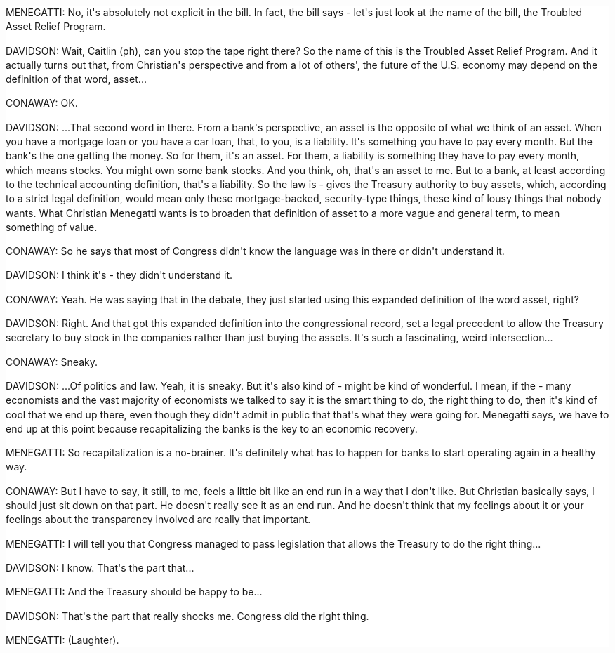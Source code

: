 MENEGATTI: No, it's absolutely not explicit in the bill. In fact, the bill says - let's just look at the name of the bill, the Troubled Asset Relief Program.

DAVIDSON: Wait, Caitlin (ph), can you stop the tape right there? So the name of this is the Troubled Asset Relief Program. And it actually turns out that, from Christian's perspective and from a lot of others', the future of the U.S. economy may depend on the definition of that word, asset...

CONAWAY: OK.

DAVIDSON: ...That second word in there. From a bank's perspective, an asset is the opposite of what we think of an asset. When you have a mortgage loan or you have a car loan, that, to you, is a liability. It's something you have to pay every month. But the bank's the one getting the money. So for them, it's an asset. For them, a liability is something they have to pay every month, which means stocks. You might own some bank stocks. And you think, oh, that's an asset to me. But to a bank, at least according to the technical accounting definition, that's a liability. So the law is - gives the Treasury authority to buy assets, which, according to a strict legal definition, would mean only these mortgage-backed, security-type things, these kind of lousy things that nobody wants. What Christian Menegatti wants is to broaden that definition of asset to a more vague and general term, to mean something of value.

CONAWAY: So he says that most of Congress didn't know the language was in there or didn't understand it.

DAVIDSON: I think it's - they didn't understand it.

CONAWAY: Yeah. He was saying that in the debate, they just started using this expanded definition of the word asset, right?

DAVIDSON: Right. And that got this expanded definition into the congressional record, set a legal precedent to allow the Treasury secretary to buy stock in the companies rather than just buying the assets. It's such a fascinating, weird intersection...

CONAWAY: Sneaky.

DAVIDSON: ...Of politics and law. Yeah, it is sneaky. But it's also kind of - might be kind of wonderful. I mean, if the - many economists and the vast majority of economists we talked to say it is the smart thing to do, the right thing to do, then it's kind of cool that we end up there, even though they didn't admit in public that that's what they were going for. Menegatti says, we have to end up at this point because recapitalizing the banks is the key to an economic recovery.

MENEGATTI: So recapitalization is a no-brainer. It's definitely what has to happen for banks to start operating again in a healthy way.

CONAWAY: But I have to say, it still, to me, feels a little bit like an end run in a way that I don't like. But Christian basically says, I should just sit down on that part. He doesn't really see it as an end run. And he doesn't think that my feelings about it or your feelings about the transparency involved are really that important.

MENEGATTI: I will tell you that Congress managed to pass legislation that allows the Treasury to do the right thing...

DAVIDSON: I know. That's the part that...

MENEGATTI: And the Treasury should be happy to be...

DAVIDSON: That's the part that really shocks me. Congress did the right thing.

MENEGATTI: (Laughter).
